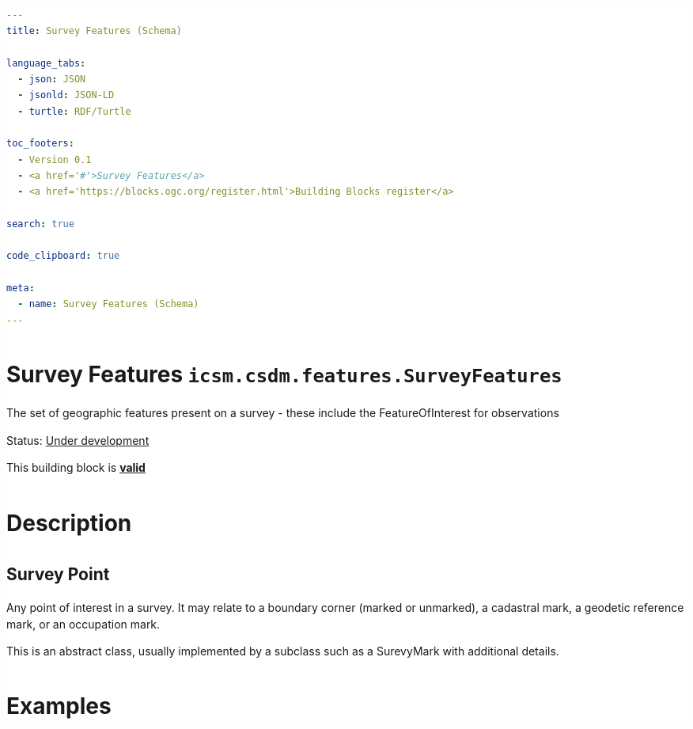 ```yaml
---
title: Survey Features (Schema)

language_tabs:
  - json: JSON
  - jsonld: JSON-LD
  - turtle: RDF/Turtle

toc_footers:
  - Version 0.1
  - <a href='#'>Survey Features</a>
  - <a href='https://blocks.ogc.org/register.html'>Building Blocks register</a>

search: true

code_clipboard: true

meta:
  - name: Survey Features (Schema)
---
```



# Survey Features `icsm.csdm.features.SurveyFeatures`

The set of geographic features present on a survey - these include the FeatureOfInterest for observations

<p class="status">
    <span data-rainbow-uri="http://www.opengis.net/def/status">Status</span>:
    <a href="http://www.opengis.net/def/status/under-development" target="_blank" data-rainbow-uri>Under development</a>
</p>

<aside class="success">
This building block is <strong><a href="https://github.com/icsm-au/3d-csdm-common/blob/main/build/tests/csdm/features/SurveyFeatures/" target="_blank">valid</a></strong>
</aside>

# Description

## Survey Point

Any point of interest in a survey. It may relate to a boundary corner (marked or unmarked), a cadastral mark, a geodetic reference mark, or an occupation mark.

This is an abstract class, usually implemented by a subclass such as a SurevyMark with additional details.


# Examples
